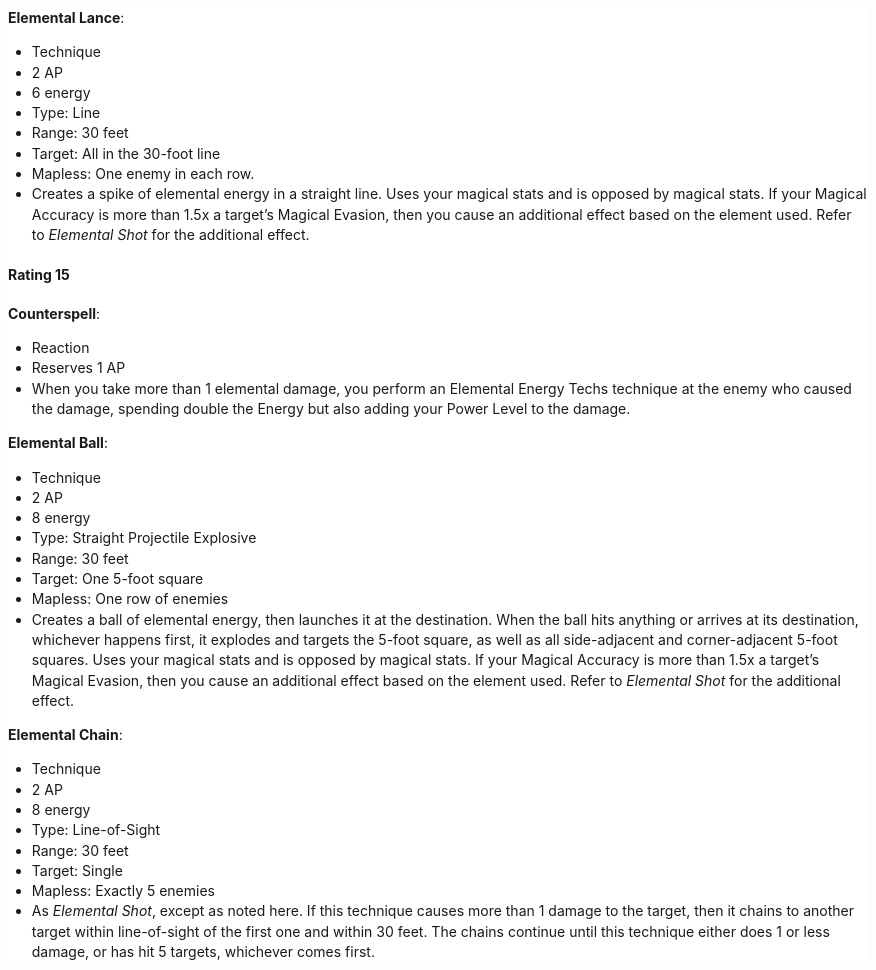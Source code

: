 **Elemental Lance**:

-   Technique
-   2 AP
-   6 energy
-   Type: Line
-   Range: 30 feet
-   Target: All in the 30-foot line
-   Mapless: One enemy in each row.
-   Creates a spike of elemental energy in a straight line. Uses your
    magical stats and is opposed by magical stats. If your Magical
    Accuracy is more than 1.5x a target’s Magical Evasion, then you
    cause an additional effect based on the element used. Refer to
    *Elemental Shot* for the additional effect.

#### Rating 15

**Counterspell**:

-   Reaction
-   Reserves 1 AP
-   When you take more than 1 elemental damage, you perform an Elemental
    Energy Techs technique at the enemy who caused the damage, spending
    double the Energy but also adding your Power Level to the damage.

**Elemental Ball**:

-   Technique
-   2 AP
-   8 energy
-   Type: Straight Projectile Explosive
-   Range: 30 feet
-   Target: One 5-foot square
-   Mapless: One row of enemies
-   Creates a ball of elemental energy, then launches it at the
    destination. When the ball hits anything or arrives at its
    destination, whichever happens first, it explodes and targets the
    5-foot square, as well as all side-adjacent and corner-adjacent
    5-foot squares. Uses your magical stats and is opposed by magical
    stats. If your Magical Accuracy is more than 1.5x a target’s Magical
    Evasion, then you cause an additional effect based on the element
    used. Refer to *Elemental Shot* for the additional effect.

**Elemental Chain**:

-   Technique
-   2 AP
-   8 energy
-   Type: Line-of-Sight
-   Range: 30 feet
-   Target: Single
-   Mapless: Exactly 5 enemies
-   As *Elemental Shot*, except as noted here. If this technique causes
    more than 1 damage to the target, then it chains to another target
    within line-of-sight of the first one and within 30 feet. The chains
    continue until this technique either does 1 or less damage, or has
    hit 5 targets, whichever comes first.
